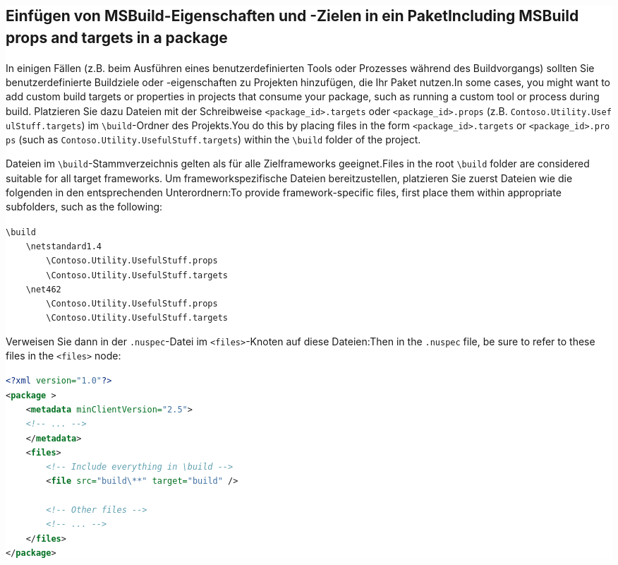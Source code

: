 ## <a name="including-msbuild-props-and-targets-in-a-package"></a><span data-ttu-id="a4fd0-283">Einfügen von MSBuild-Eigenschaften und -Zielen in ein Paket</span><span class="sxs-lookup"><span data-stu-id="a4fd0-283">Including MSBuild props and targets in a package</span></span>

<span data-ttu-id="a4fd0-284">In einigen Fällen (z.B. beim Ausführen eines benutzerdefinierten Tools oder Prozesses während des Buildvorgangs) sollten Sie benutzerdefinierte Buildziele oder -eigenschaften zu Projekten hinzufügen, die Ihr Paket nutzen.</span><span class="sxs-lookup"><span data-stu-id="a4fd0-284">In some cases, you might want to add custom build targets or properties in projects that consume your package, such as running a custom tool or process during build.</span></span> <span data-ttu-id="a4fd0-285">Platzieren Sie dazu Dateien mit der Schreibweise `<package_id>.targets` oder `<package_id>.props` (z.B. `Contoso.Utility.UsefulStuff.targets`) im `\build`-Ordner des Projekts.</span><span class="sxs-lookup"><span data-stu-id="a4fd0-285">You do this by placing files in the form `<package_id>.targets` or `<package_id>.props` (such as `Contoso.Utility.UsefulStuff.targets`) within the `\build` folder of the project.</span></span>

<span data-ttu-id="a4fd0-286">Dateien im `\build`-Stammverzeichnis gelten als für alle Zielframeworks geeignet.</span><span class="sxs-lookup"><span data-stu-id="a4fd0-286">Files in the root `\build` folder are considered suitable for all target frameworks.</span></span> <span data-ttu-id="a4fd0-287">Um frameworkspezifische Dateien bereitzustellen, platzieren Sie zuerst Dateien wie die folgenden in den entsprechenden Unterordnern:</span><span class="sxs-lookup"><span data-stu-id="a4fd0-287">To provide framework-specific files, first place them within appropriate subfolders, such as the following:</span></span>

    \build
        \netstandard1.4
            \Contoso.Utility.UsefulStuff.props
            \Contoso.Utility.UsefulStuff.targets
        \net462
            \Contoso.Utility.UsefulStuff.props
            \Contoso.Utility.UsefulStuff.targets

<span data-ttu-id="a4fd0-288">Verweisen Sie dann in der `.nuspec`-Datei im `<files>`-Knoten auf diese Dateien:</span><span class="sxs-lookup"><span data-stu-id="a4fd0-288">Then in the `.nuspec` file, be sure to refer to these files in the `<files>` node:</span></span>

```xml
<?xml version="1.0"?>
<package >
    <metadata minClientVersion="2.5">
    <!-- ... -->
    </metadata>
    <files>
        <!-- Include everything in \build -->
        <file src="build\**" target="build" />

        <!-- Other files -->
        <!-- ... -->
    </files>
</package>
```
